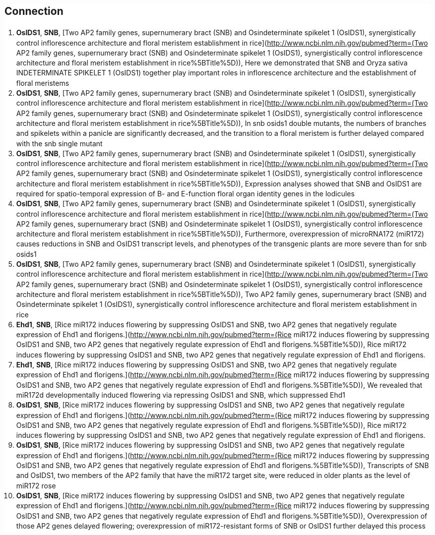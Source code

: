 ## Connection
1. __OsIDS1__, __SNB__, [Two AP2 family genes, supernumerary bract (SNB) and Osindeterminate spikelet 1 (OsIDS1), synergistically control inflorescence architecture and floral meristem establishment in rice](http://www.ncbi.nlm.nih.gov/pubmed?term=(Two AP2 family genes, supernumerary bract (SNB) and Osindeterminate spikelet 1 (OsIDS1), synergistically control inflorescence architecture and floral meristem establishment in rice%5BTitle%5D)),  Here we demonstrated that SNB and Oryza sativa INDETERMINATE SPIKELET 1 (OsIDS1) together play important roles in inflorescence architecture and the establishment of floral meristems
2. __OsIDS1__, __SNB__, [Two AP2 family genes, supernumerary bract (SNB) and Osindeterminate spikelet 1 (OsIDS1), synergistically control inflorescence architecture and floral meristem establishment in rice](http://www.ncbi.nlm.nih.gov/pubmed?term=(Two AP2 family genes, supernumerary bract (SNB) and Osindeterminate spikelet 1 (OsIDS1), synergistically control inflorescence architecture and floral meristem establishment in rice%5BTitle%5D)),  In snb osids1 double mutants, the numbers of branches and spikelets within a panicle are significantly decreased, and the transition to a floral meristem is further delayed compared with the snb single mutant
3. __OsIDS1__, __SNB__, [Two AP2 family genes, supernumerary bract (SNB) and Osindeterminate spikelet 1 (OsIDS1), synergistically control inflorescence architecture and floral meristem establishment in rice](http://www.ncbi.nlm.nih.gov/pubmed?term=(Two AP2 family genes, supernumerary bract (SNB) and Osindeterminate spikelet 1 (OsIDS1), synergistically control inflorescence architecture and floral meristem establishment in rice%5BTitle%5D)),  Expression analyses showed that SNB and OsIDS1 are required for spatio-temporal expression of B- and E-function floral organ identity genes in the lodicules
4. __OsIDS1__, __SNB__, [Two AP2 family genes, supernumerary bract (SNB) and Osindeterminate spikelet 1 (OsIDS1), synergistically control inflorescence architecture and floral meristem establishment in rice](http://www.ncbi.nlm.nih.gov/pubmed?term=(Two AP2 family genes, supernumerary bract (SNB) and Osindeterminate spikelet 1 (OsIDS1), synergistically control inflorescence architecture and floral meristem establishment in rice%5BTitle%5D)),  Furthermore, overexpression of microRNA172 (miR172) causes reductions in SNB and OsIDS1 transcript levels, and phenotypes of the transgenic plants are more severe than for snb osids1
5. __OsIDS1__, __SNB__, [Two AP2 family genes, supernumerary bract (SNB) and Osindeterminate spikelet 1 (OsIDS1), synergistically control inflorescence architecture and floral meristem establishment in rice](http://www.ncbi.nlm.nih.gov/pubmed?term=(Two AP2 family genes, supernumerary bract (SNB) and Osindeterminate spikelet 1 (OsIDS1), synergistically control inflorescence architecture and floral meristem establishment in rice%5BTitle%5D)), Two AP2 family genes, supernumerary bract (SNB) and Osindeterminate spikelet 1 (OsIDS1), synergistically control inflorescence architecture and floral meristem establishment in rice
6. __Ehd1__, __SNB__, [Rice miR172 induces flowering by suppressing OsIDS1 and SNB, two AP2 genes that negatively regulate expression of Ehd1 and florigens.](http://www.ncbi.nlm.nih.gov/pubmed?term=(Rice miR172 induces flowering by suppressing OsIDS1 and SNB, two AP2 genes that negatively regulate expression of Ehd1 and florigens.%5BTitle%5D)), Rice miR172 induces flowering by suppressing OsIDS1 and SNB, two AP2 genes that negatively regulate expression of Ehd1 and florigens.
7. __Ehd1__, __SNB__, [Rice miR172 induces flowering by suppressing OsIDS1 and SNB, two AP2 genes that negatively regulate expression of Ehd1 and florigens.](http://www.ncbi.nlm.nih.gov/pubmed?term=(Rice miR172 induces flowering by suppressing OsIDS1 and SNB, two AP2 genes that negatively regulate expression of Ehd1 and florigens.%5BTitle%5D)), We revealed that miR172d developmentally induced flowering via repressing OsIDS1 and SNB, which suppressed Ehd1
8. __OsIDS1__, __SNB__, [Rice miR172 induces flowering by suppressing OsIDS1 and SNB, two AP2 genes that negatively regulate expression of Ehd1 and florigens.](http://www.ncbi.nlm.nih.gov/pubmed?term=(Rice miR172 induces flowering by suppressing OsIDS1 and SNB, two AP2 genes that negatively regulate expression of Ehd1 and florigens.%5BTitle%5D)), Rice miR172 induces flowering by suppressing OsIDS1 and SNB, two AP2 genes that negatively regulate expression of Ehd1 and florigens.
9. __OsIDS1__, __SNB__, [Rice miR172 induces flowering by suppressing OsIDS1 and SNB, two AP2 genes that negatively regulate expression of Ehd1 and florigens.](http://www.ncbi.nlm.nih.gov/pubmed?term=(Rice miR172 induces flowering by suppressing OsIDS1 and SNB, two AP2 genes that negatively regulate expression of Ehd1 and florigens.%5BTitle%5D)),  Transcripts of SNB and OsIDS1, two members of the AP2 family that have the miR172 target site, were reduced in older plants as the level of miR172 rose
10. __OsIDS1__, __SNB__, [Rice miR172 induces flowering by suppressing OsIDS1 and SNB, two AP2 genes that negatively regulate expression of Ehd1 and florigens.](http://www.ncbi.nlm.nih.gov/pubmed?term=(Rice miR172 induces flowering by suppressing OsIDS1 and SNB, two AP2 genes that negatively regulate expression of Ehd1 and florigens.%5BTitle%5D)),  Overexpression of those AP2 genes delayed flowering; overexpression of miR172-resistant forms of SNB or OsIDS1 further delayed this process